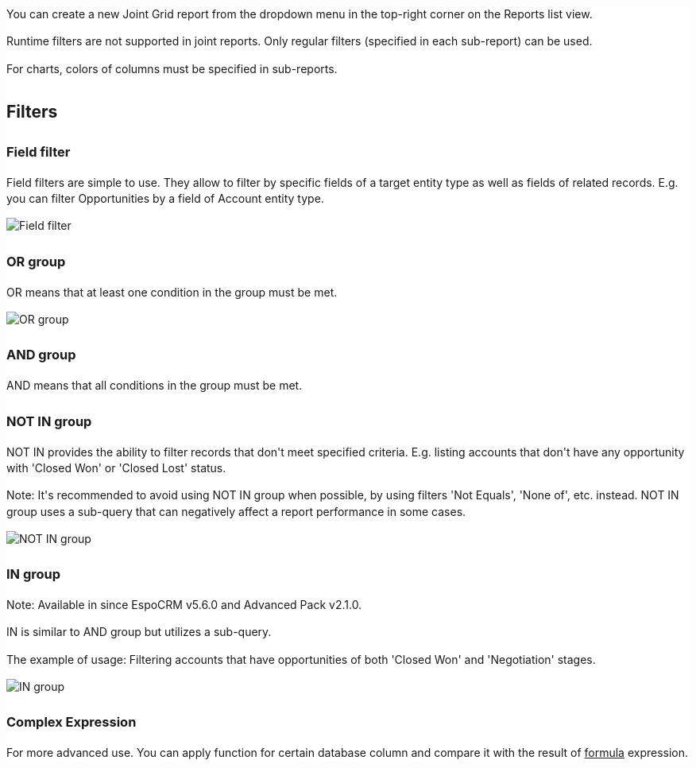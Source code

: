 You can create a new Joint Grid report from the dropdown menu in the top-right corner on the Reports list view.

Runtime filters are not supported in joint reports. Only regular filters (specified in each sub-report) can be used.

For charts, colors of columns must be specified in sub-reports.

## Filters

### Field filter

Field filters are simple to use. They allow to filter by specific fields of a target entity type as well as fields of related records. E.g. you can filter Opportunities by a field of Account entity type.

![Field filter](https://raw.githubusercontent.com/espocrm/documentation/master/docs/_static/images/user-guide/reports/filter-field.png)

### OR group

OR means that at least one condition in the group must be met.

![OR group](https://raw.githubusercontent.com/espocrm/documentation/master/docs/_static/images/user-guide/reports/filter-or.png)

### AND group

AND means that all conditions in the group must be met.

### NOT IN group

NOT IN provides the ability to filter records that don't meet specified criteria. E.g. listing accounts that don't have any opportunity with 'Closed Won' or 'Closed Lost' status.

Note: It's recommended to avoid using NOT IN group when possible, by using filters 'Not Equals', 'None of', etc. instead. NOT IN group uses a sub-query that can negatively affect a report performance in some cases.

![NOT IN group](https://raw.githubusercontent.com/espocrm/documentation/master/docs/_static/images/user-guide/reports/filter-not.png)

### IN group

Note: Available in since EspoCRM v5.6.0 and Advanced Pack v2.1.0.

IN is similar to AND group but utilizes a sub-query.

The example of usage: Filtering accounts that have opportunities of both 'Closed Won' and 'Negotiation' stages.

![IN group](https://raw.githubusercontent.com/espocrm/documentation/master/docs/_static/images/user-guide/reports/filter-in.png)

### Complex Expression

For more advanced use. You can apply function for certain database column and compare it with the result of [formula](../administration/formula.md) expression.
